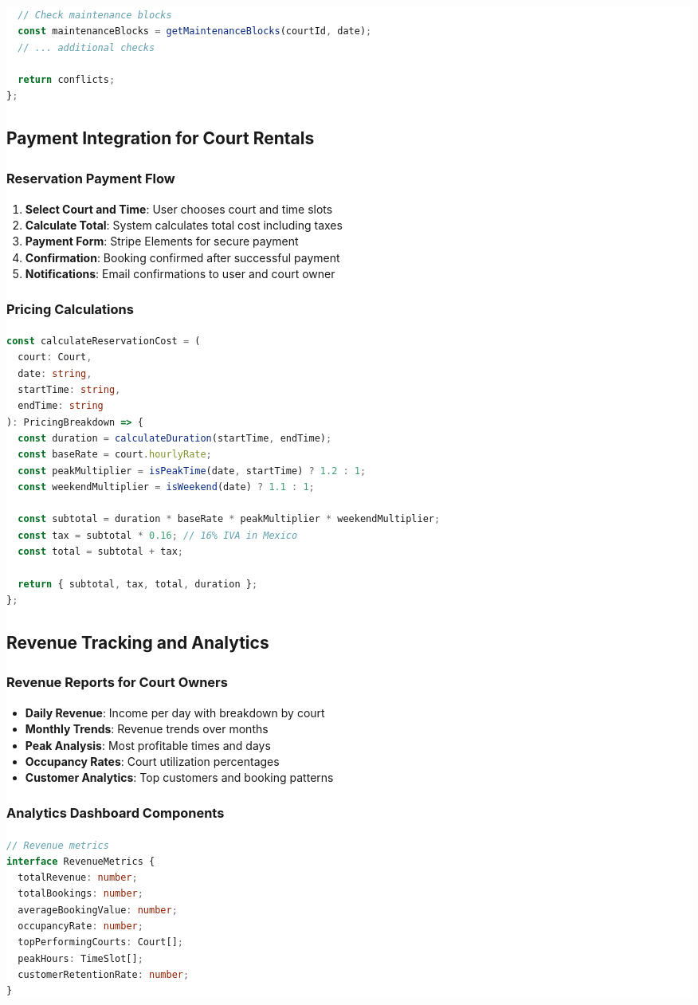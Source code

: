 ```typescript
  // Check maintenance blocks
  const maintenanceBlocks = getMaintenanceBlocks(courtId, date);
  // ... additional checks
  
  return conflicts;
};
```

## Payment Integration for Court Rentals

### Reservation Payment Flow
1. **Select Court and Time**: User chooses court and time slots
2. **Calculate Total**: System calculates total cost including taxes
3. **Payment Form**: Stripe Elements for secure payment
4. **Confirmation**: Booking confirmed after successful payment
5. **Notifications**: Email confirmations to user and court owner

### Pricing Calculations
```typescript
const calculateReservationCost = (
  court: Court,
  date: string,
  startTime: string,
  endTime: string
): PricingBreakdown => {
  const duration = calculateDuration(startTime, endTime);
  const baseRate = court.hourlyRate;
  const peakMultiplier = isPeakTime(date, startTime) ? 1.2 : 1;
  const weekendMultiplier = isWeekend(date) ? 1.1 : 1;
  
  const subtotal = duration * baseRate * peakMultiplier * weekendMultiplier;
  const tax = subtotal * 0.16; // 16% IVA in Mexico
  const total = subtotal + tax;
  
  return { subtotal, tax, total, duration };
};
```

## Revenue Tracking and Analytics

### Revenue Reports for Court Owners
- **Daily Revenue**: Income per day with breakdown by court
- **Monthly Trends**: Revenue trends over months
- **Peak Analysis**: Most profitable times and days
- **Occupancy Rates**: Court utilization percentages
- **Customer Analytics**: Top customers and booking patterns

### Analytics Dashboard Components
```typescript
// Revenue metrics
interface RevenueMetrics {
  totalRevenue: number;
  totalBookings: number;
  averageBookingValue: number;
  occupancyRate: number;
  topPerformingCourts: Court[];
  peakHours: TimeSlot[];
  customerRetentionRate: number;
}
```
